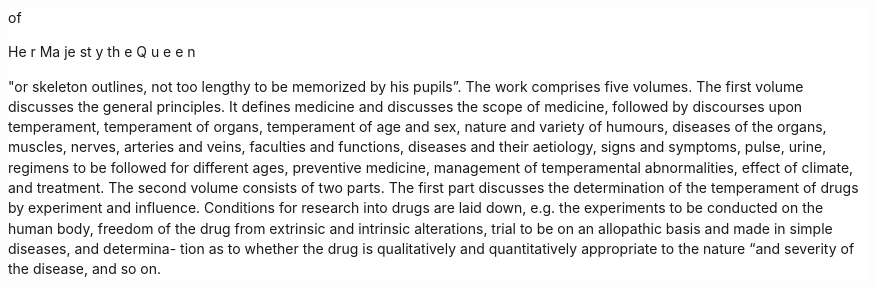 of
 
He
r 
Ma
je
st
y 
th
e 
Q
u
e
e
n
 
"or skeleton outlines, not too lengthy to be 
memorized by his pupils”. 
The work comprises five volumes. The 
first volume discusses the general principles. 
It defines medicine and discusses the scope 
of medicine, followed by discourses upon 
temperament, temperament of organs, 
temperament of age and sex, nature and 
variety of humours, diseases of the organs, 
muscles, nerves, arteries and veins, faculties 
and functions, diseases and their aetiology, 
signs and symptoms, pulse, urine, regimens 
to be followed for different ages, preventive 
medicine, management of temperamental 
abnormalities, effect of climate, and 
treatment. 
The second volume consists of two parts. 
The first part discusses the determination of 
the temperament of drugs by experiment 
and influence. Conditions for research into 
drugs are laid down, e.g. the experiments to 
be conducted on the human body, freedom 
of the drug from extrinsic and intrinsic 
alterations, trial to be on an allopathic basis 
and made in simple diseases, and determina- 
tion as to whether the drug is qualitatively 
and quantitatively appropriate to the nature 
“and severity of the disease, and so on. 
 
    
 
   
   
    
   
 
    
    
    
 
   
   